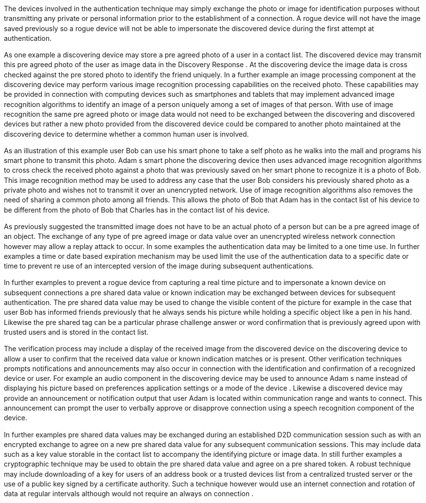 The devices involved in the authentication technique may simply exchange the photo or image for identification purposes without transmitting any private or personal information prior to the establishment of a connection. A rogue device will not have the image saved previously so a rogue device will not be able to impersonate the discovered device during the first attempt at authentication.

As one example a discovering device may store a pre agreed photo of a user in a contact list. The discovered device may transmit this pre agreed photo of the user as image data in the Discovery Response . At the discovering device the image data is cross checked against the pre stored photo to identify the friend uniquely. In a further example an image processing component at the discovering device may perform various image recognition processing capabilities on the received photo. These capabilities may be provided in connection with computing devices such as smartphones and tablets that may implement advanced image recognition algorithms to identify an image of a person uniquely among a set of images of that person. With use of image recognition the same pre agreed photo or image data would not need to be exchanged between the discovering and discovered devices but rather a new photo provided from the discovered device could be compared to another photo maintained at the discovering device to determine whether a common human user is involved.

As an illustration of this example user Bob can use his smart phone to take a self photo as he walks into the mall and programs his smart phone to transmit this photo. Adam s smart phone the discovering device then uses advanced image recognition algorithms to cross check the received photo against a photo that was previously saved on her smart phone to recognize it is a photo of Bob. This image recognition method may be used to address any case that the user Bob considers his previously shared photo as a private photo and wishes not to transmit it over an unencrypted network. Use of image recognition algorithms also removes the need of sharing a common photo among all friends. This allows the photo of Bob that Adam has in the contact list of his device to be different from the photo of Bob that Charles has in the contact list of his device.

As previously suggested the transmitted image does not have to be an actual photo of a person but can be a pre agreed image of an object. The exchange of any type of pre agreed image or data value over an unencrypted wireless network connection however may allow a replay attack to occur. In some examples the authentication data may be limited to a one time use. In further examples a time or date based expiration mechanism may be used limit the use of the authentication data to a specific date or time to prevent re use of an intercepted version of the image during subsequent authentications.

In further examples to prevent a rogue device from capturing a real time picture and to impersonate a known device on subsequent connections a pre shared data value or known indication may be exchanged between devices for subsequent authentication. The pre shared data value may be used to change the visible content of the picture for example in the case that user Bob has informed friends previously that he always sends his picture while holding a specific object like a pen in his hand. Likewise the pre shared tag can be a particular phrase challenge answer or word confirmation that is previously agreed upon with trusted users and is stored in the contact list.

The verification process may include a display of the received image from the discovered device on the discovering device to allow a user to confirm that the received data value or known indication matches or is present. Other verification techniques prompts notifications and announcements may also occur in connection with the identification and confirmation of a recognized device or user. For example an audio component in the discovering device may be used to announce Adam s name instead of displaying his picture based on preferences application settings or a mode of the device . Likewise a discovered device may provide an announcement or notification output that user Adam is located within communication range and wants to connect. This announcement can prompt the user to verbally approve or disapprove connection using a speech recognition component of the device.

In further examples pre shared data values may be exchanged during an established D2D communication session such as with an encrypted exchange to agree on a new pre shared data value for any subsequent communication sessions. This may include data such as a key value storable in the contact list to accompany the identifying picture or image data. In still further examples a cryptographic technique may be used to obtain the pre shared data value and agree on a pre shared token. A robust technique may include downloading of a key for users of an address book or a trusted devices list from a centralized trusted server or the use of a public key signed by a certificate authority. Such a technique however would use an internet connection and rotation of data at regular intervals although would not require an always on connection .
